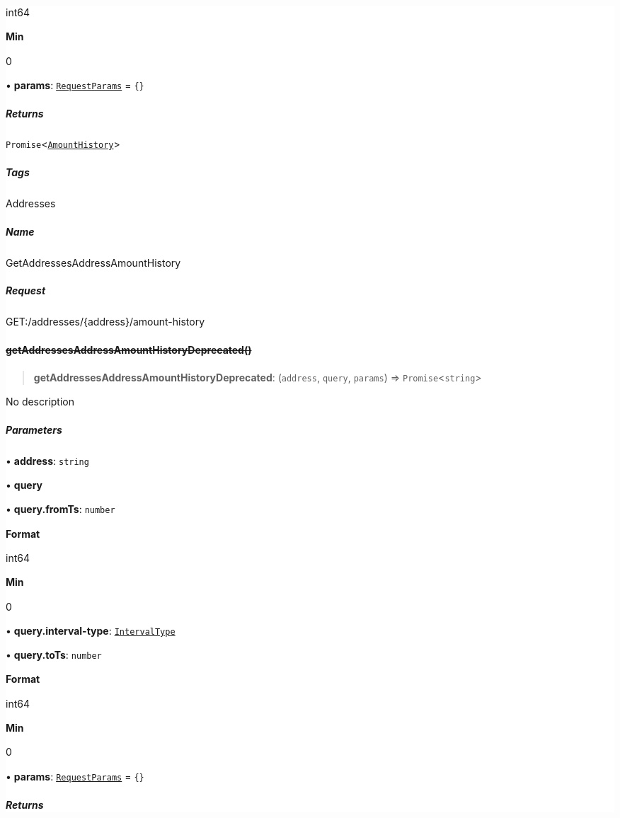 int64

**Min**

0

• **params**: [`RequestParams`](../type-aliases/RequestParams.md) = `{}`

##### Returns

`Promise`\<[`AmountHistory`](../interfaces/AmountHistory.md)\>

##### Tags

Addresses

##### Name

GetAddressesAddressAmountHistory

##### Request

GET:/addresses/{address}/amount-history

#### ~~getAddressesAddressAmountHistoryDeprecated()~~

> **getAddressesAddressAmountHistoryDeprecated**: (`address`, `query`, `params`) => `Promise`\<`string`\>

No description

##### Parameters

• **address**: `string`

• **query**

• **query.fromTs**: `number`

**Format**

int64

**Min**

0

• **query.interval-type**: [`IntervalType`](../enumerations/IntervalType.md)

• **query.toTs**: `number`

**Format**

int64

**Min**

0

• **params**: [`RequestParams`](../type-aliases/RequestParams.md) = `{}`

##### Returns
